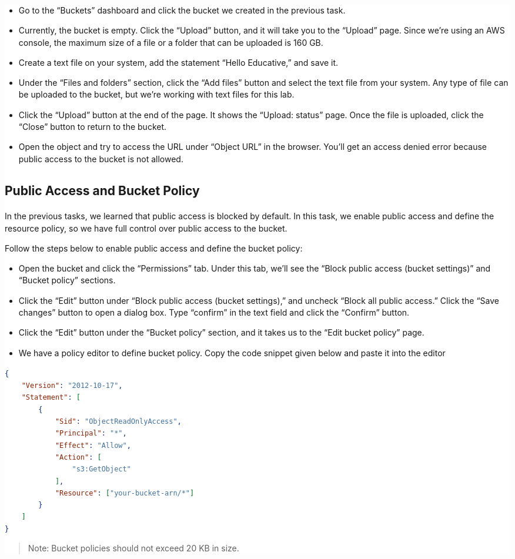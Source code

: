 - Go to the “Buckets” dashboard and click the bucket we created in the previous task.

- Currently, the bucket is empty. Click the “Upload” button, and it will take you to the “Upload” page. Since we’re using an AWS console, the maximum size of a file or a folder that can be uploaded is 160 GB.

- Create a text file on your system, add the statement “Hello Educative,” and save it.

- Under the “Files and folders” section, click the “Add files” button and select the text file from your system. Any type of file can be uploaded to the bucket, but we’re working with text files for this lab.

- Click the “Upload” button at the end of the page. It shows the “Upload: status” page. Once the file is uploaded, click the “Close” button to return to the bucket.

- Open the object and try to access the URL under “Object URL” in the browser. You’ll get an access denied error because public access to the bucket is not allowed.

## Public Access and Bucket Policy

In the previous tasks, we learned that public access is blocked by default. In this task, we enable public access and define the resource policy, so we have full control over public access to the bucket.

Follow the steps below to enable public access and define the bucket policy:

- Open the bucket and click the “Permissions” tab. Under this tab, we’ll see the “Block public access (bucket settings)” and “Bucket policy” sections.

- Click the “Edit” button under “Block public access (bucket settings),” and uncheck “Block all public access.” Click the “Save changes” button to open a dialog box. Type “confirm” in the text field and click the “Confirm” button.

- Click the “Edit” button under the “Bucket policy” section, and it takes us to the “Edit bucket policy” page.

- We have a policy editor to define bucket policy. Copy the code snippet given below and paste it into the editor

```json
{
	"Version": "2012-10-17",
	"Statement": [
		{
			"Sid": "ObjectReadOnlyAccess",
			"Principal": "*",
			"Effect": "Allow",
			"Action": [
				"s3:GetObject"
			],
			"Resource": ["your-bucket-arn/*"]
		}
	]
}
```

>Note: Bucket policies should not exceed 20 KB in size.
